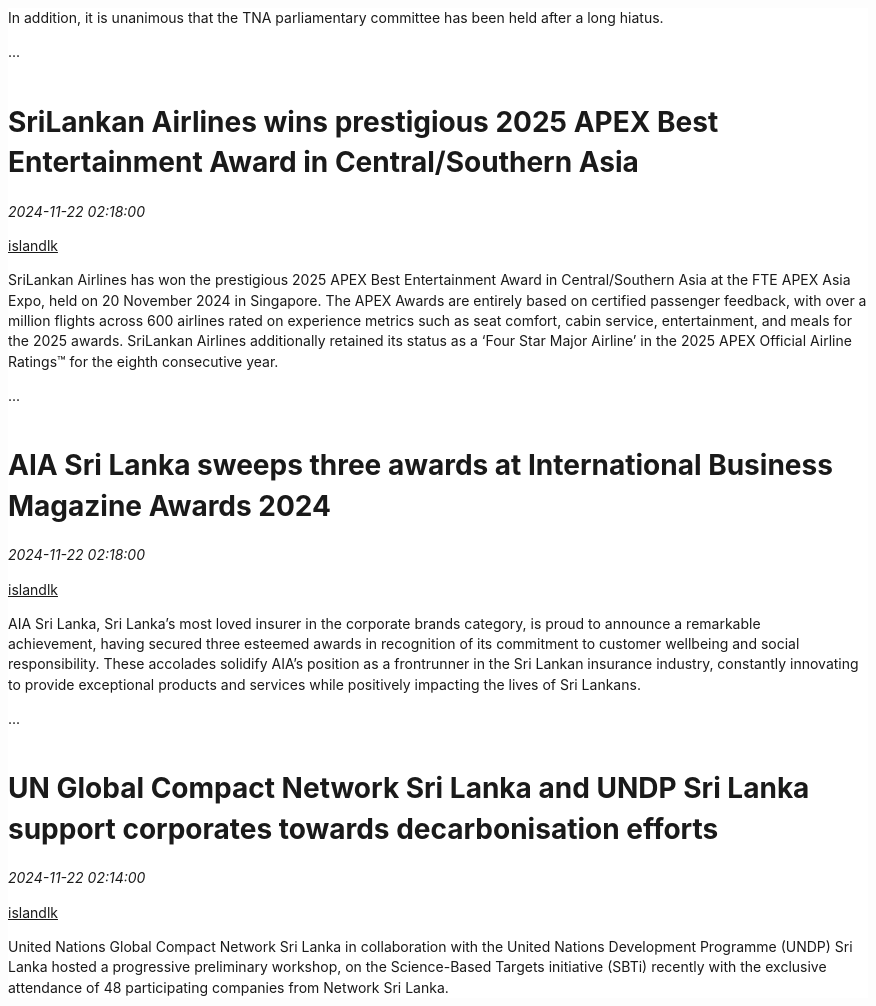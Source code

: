 In addition, it is unanimous that the TNA parliamentary committee has been held after a long hiatus.

...



# SriLankan Airlines wins prestigious 2025 APEX Best Entertainment Award in Central/Southern Asia

*2024-11-22 02:18:00*

[islandlk](http://island.lk/srilankan-airlines-wins-prestigious-2025-apex-best-entertainment-award-in-central-southern-asia/)

SriLankan Airlines has won the prestigious 2025 APEX Best Entertainment Award in Central/Southern Asia at the FTE APEX Asia Expo, held on 20 November 2024 in Singapore. The APEX Awards are entirely based on certified passenger feedback, with over a million flights across 600 airlines rated on experience metrics such as seat comfort, cabin service, entertainment, and meals for the 2025 awards. SriLankan Airlines additionally retained its status as a ‘Four Star Major Airline’ in the 2025 APEX Official Airline Ratings™ for the eighth consecutive year.

...



# AIA Sri Lanka sweeps three awards at International Business Magazine Awards 2024

*2024-11-22 02:18:00*

[islandlk](http://island.lk/aia-sri-lanka-sweeps-three-awards-at-international-business-magazine-awards-2024/)

AIA Sri Lanka, Sri Lanka’s most loved insurer in the corporate brands category, is proud to announce a remarkable achievement, having secured three esteemed awards in recognition of its commitment to customer wellbeing and social responsibility. These accolades solidify AIA’s position as a frontrunner in the Sri Lankan insurance industry, constantly innovating to provide exceptional products and services while positively impacting the lives of Sri Lankans.

...



# UN Global Compact Network Sri Lanka and UNDP Sri Lanka support corporates towards decarbonisation efforts

*2024-11-22 02:14:00*

[islandlk](http://island.lk/un-global-compact-network-sri-lanka-and-undp-sri-lanka-support-corporates-towards-decarbonisation-efforts/)

United Nations Global Compact Network Sri Lanka in collaboration with the United Nations Development Programme (UNDP) Sri Lanka hosted a progressive preliminary workshop, on the Science-Based Targets initiative (SBTi) recently with the exclusive attendance of 48 participating companies from Network Sri Lanka.
